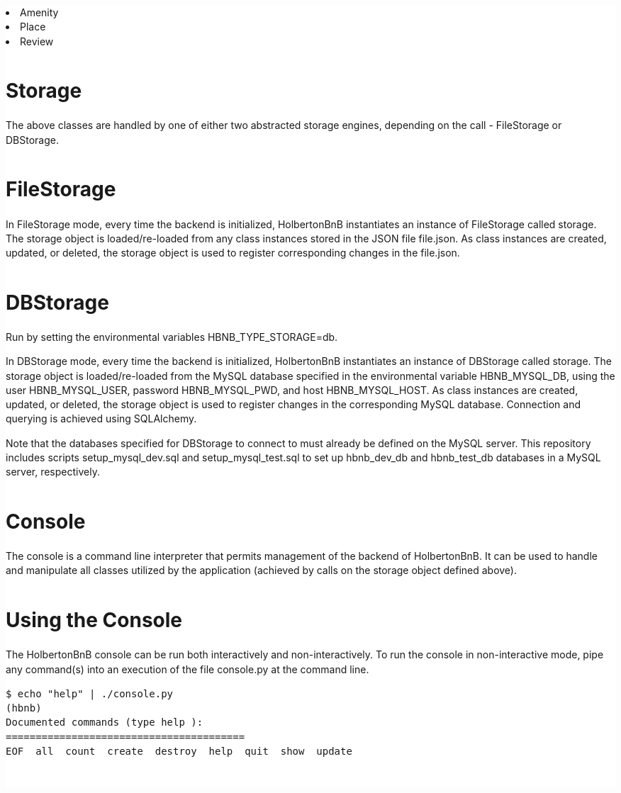   <li>Amenity</li>
  <li>Place</li>
  <li>Review</li>
</ul>
<h1>Storage</h1>
<p>
The above classes are handled by one of either two abstracted storage engines, depending on the call - FileStorage or DBStorage.
</p>
<h1>FileStorage</h1>
<p>
In FileStorage mode, every time the backend is initialized, HolbertonBnB instantiates an instance of FileStorage called storage. The storage object is loaded/re-loaded from any class instances stored in the JSON file file.json. As class instances are created, updated, or deleted, the storage object is used to register corresponding changes in the file.json.
</p>
<h1>DBStorage</h1>
<p>
Run by setting the environmental variables HBNB_TYPE_STORAGE=db.
</p>
<p>
In DBStorage mode, every time the backend is initialized, HolbertonBnB instantiates an instance of DBStorage called storage. The storage object is loaded/re-loaded from the MySQL database specified in the environmental variable HBNB_MYSQL_DB, using the user HBNB_MYSQL_USER, password HBNB_MYSQL_PWD, and host HBNB_MYSQL_HOST. As class instances are created, updated, or deleted, the storage object is used to register changes in the corresponding MySQL database. Connection and querying is achieved using SQLAlchemy.
</p>
<p>
Note that the databases specified for DBStorage to connect to must already be defined on the MySQL server. This repository includes scripts setup_mysql_dev.sql and setup_mysql_test.sql to set up hbnb_dev_db and hbnb_test_db databases in a MySQL server, respectively.
</p>
<h1>Console</h1>
<p>
The console is a command line interpreter that permits management of the backend of HolbertonBnB. It can be used to handle and manipulate all classes utilized by the application (achieved by calls on the storage object defined above).
</p>
<h1>Using the Console</h1>
<p>
The HolbertonBnB console can be run both interactively and non-interactively. To run the console in non-interactive mode, pipe any command(s) into an execution of the file console.py at the command line.
</p>
<pre>
$ echo "help" | ./console.py
(hbnb)
Documented commands (type help <topic>):
========================================
EOF  all  count  create  destroy  help  quit  show  update
